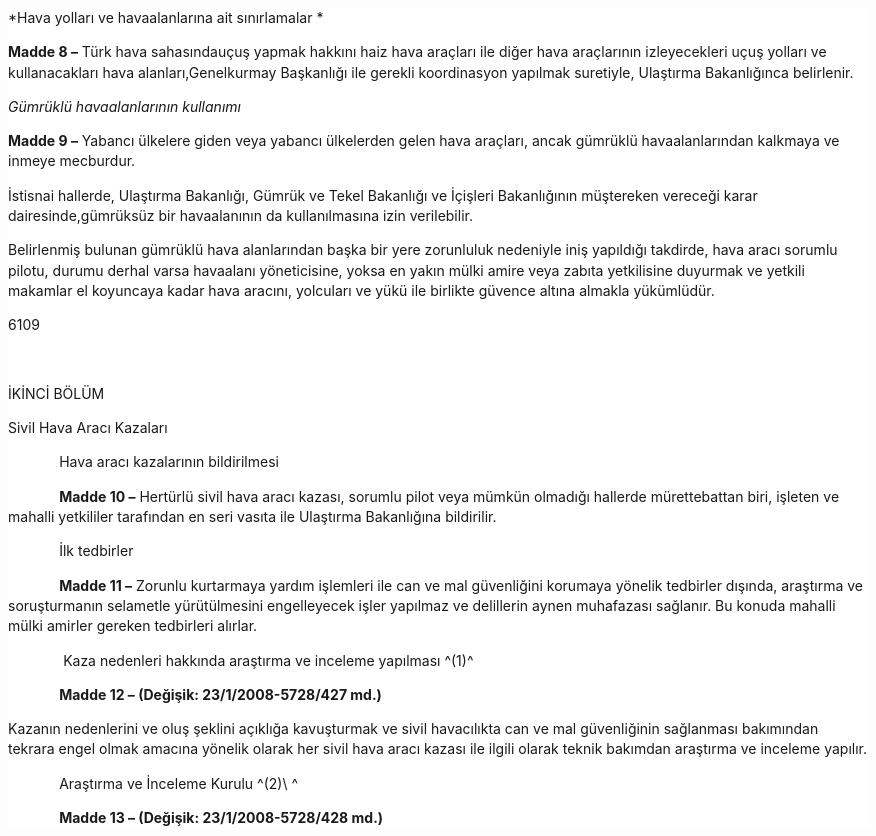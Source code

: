 *Hava yolları ve havaalanlarına ait sınırlamalar *

**Madde 8 –** Türk hava sahasındauçuş yapmak hakkını haiz hava araçları
ile diğer hava araçlarının izleyecekleri uçuş yolları ve kullanacakları
hava alanları,Genelkurmay Başkanlığı ile gerekli koordinasyon yapılmak
suretiyle, Ulaştırma Bakanlığınca belirlenir.

*Gümrüklü havaalanlarının kullanımı*

**Madde 9 –** Yabancı ülkelere giden veya yabancı ülkelerden gelen hava
araçları, ancak gümrüklü havaalanlarından kalkmaya ve inmeye mecburdur.

İstisnai hallerde, Ulaştırma Bakanlığı, Gümrük ve Tekel Bakanlığı ve
İçişleri Bakanlığının müştereken vereceği karar dairesinde,gümrüksüz bir
havaalanının da kullanılmasına izin verilebilir.

Belirlenmiş bulunan gümrüklü hava alanlarından başka bir yere zorunluluk
nedeniyle iniş yapıldığı takdirde, hava aracı sorumlu pilotu, durumu
derhal varsa havaalanı yöneticisine, yoksa en yakın mülki amire veya
zabıta yetkilisine duyurmak ve yetkili makamlar el koyuncaya kadar hava
aracını, yolcuları ve yükü ile birlikte güvence altına almakla
yükümlüdür.

6109

 

İKİNCİ BÖLÜM

Sivil Hava Aracı Kazaları

             Hava aracı kazalarının bildirilmesi

             **Madde 10 –** Hertürlü sivil hava aracı kazası, sorumlu
pilot veya mümkün olmadığı hallerde mürettebattan biri, işleten ve
mahalli yetkililer tarafından en seri vasıta ile Ulaştırma Bakanlığına
bildirilir.

             İlk tedbirler

             **Madde 11 –** Zorunlu kurtarmaya yardım işlemleri ile can
ve mal güvenliğini korumaya yönelik tedbirler dışında, araştırma ve
soruşturmanın selametle yürütülmesini engelleyecek işler yapılmaz ve
delillerin aynen muhafazası sağlanır. Bu konuda mahalli mülki amirler
gereken tedbirleri alırlar.

              Kaza nedenleri hakkında araştırma ve inceleme yapılması
^(1)^

             **Madde 12 – (Değişik: 23/1/2008-5728/427 md.)**

Kazanın nedenlerini ve oluş şeklini açıklığa kavuşturmak ve sivil
havacılıkta can ve mal güvenliğinin sağlanması bakımından tekrara engel
olmak amacına yönelik olarak her sivil hava aracı kazası ile ilgili
olarak teknik bakımdan araştırma ve inceleme yapılır.

             Araştırma ve İnceleme Kurulu ^(2)\ ^

             **Madde 13 – (Değişik: 23/1/2008-5728/428 md.)**
